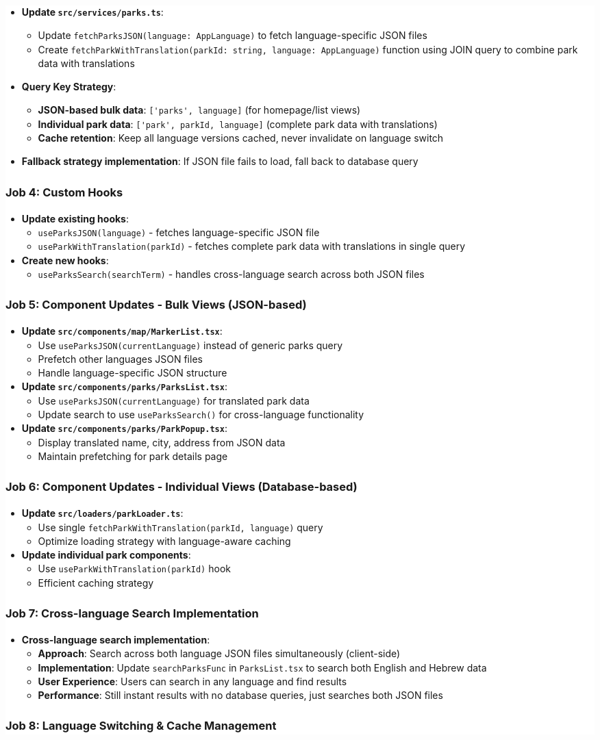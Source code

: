 - **Update `src/services/parks.ts`**:
  - Update `fetchParksJSON(language: AppLanguage)` to fetch language-specific JSON files
  - Create `fetchParkWithTranslation(parkId: string, language: AppLanguage)` function using JOIN query to combine park data with translations

- **Query Key Strategy**:
  - **JSON-based bulk data**: `['parks', language]` (for homepage/list views)
  - **Individual park data**: `['park', parkId, language]` (complete park data with translations)
  - **Cache retention**: Keep all language versions cached, never invalidate on language switch

- **Fallback strategy implementation**: If JSON file fails to load, fall back to database query

### Job 4: Custom Hooks

- **Update existing hooks**:
  - `useParksJSON(language)` - fetches language-specific JSON file
  - `useParkWithTranslation(parkId)` - fetches complete park data with translations in single query
- **Create new hooks**:
  - `useParksSearch(searchTerm)` - handles cross-language search across both JSON files

### Job 5: Component Updates - Bulk Views (JSON-based)

- **Update `src/components/map/MarkerList.tsx`**:
  - Use `useParksJSON(currentLanguage)` instead of generic parks query
  - Prefetch other languages JSON files
  - Handle language-specific JSON structure
- **Update `src/components/parks/ParksList.tsx`**:
  - Use `useParksJSON(currentLanguage)` for translated park data
  - Update search to use `useParksSearch()` for cross-language functionality
- **Update `src/components/parks/ParkPopup.tsx`**:
  - Display translated name, city, address from JSON data
  - Maintain prefetching for park details page

### Job 6: Component Updates - Individual Views (Database-based)

- **Update `src/loaders/parkLoader.ts`**:
  - Use single `fetchParkWithTranslation(parkId, language)` query
  - Optimize loading strategy with language-aware caching
- **Update individual park components**:
  - Use `useParkWithTranslation(parkId)` hook
  - Efficient caching strategy

### Job 7: Cross-language Search Implementation

- **Cross-language search implementation**:
  - **Approach**: Search across both language JSON files simultaneously (client-side)
  - **Implementation**: Update `searchParksFunc` in `ParksList.tsx` to search both English and Hebrew data
  - **User Experience**: Users can search in any language and find results
  - **Performance**: Still instant results with no database queries, just searches both JSON files

### Job 8: Language Switching & Cache Management
